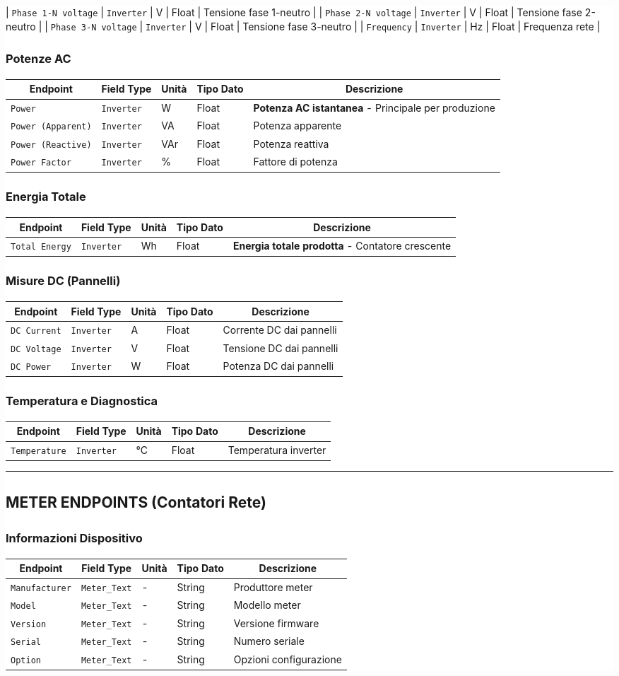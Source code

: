 | `Phase 1-N voltage` | `Inverter` | V | Float | Tensione fase 1-neutro |
| `Phase 2-N voltage` | `Inverter` | V | Float | Tensione fase 2-neutro |
| `Phase 3-N voltage` | `Inverter` | V | Float | Tensione fase 3-neutro |
| `Frequency` | `Inverter` | Hz | Float | Frequenza rete |

### Potenze AC
| Endpoint | Field Type | Unità | Tipo Dato | Descrizione |
|----------|------------|-------|-----------|-------------|
| `Power` | `Inverter` | W | Float | **Potenza AC istantanea** - Principale per produzione |
| `Power (Apparent)` | `Inverter` | VA | Float | Potenza apparente |
| `Power (Reactive)` | `Inverter` | VAr | Float | Potenza reattiva |
| `Power Factor` | `Inverter` | % | Float | Fattore di potenza |

### Energia Totale
| Endpoint | Field Type | Unità | Tipo Dato | Descrizione |
|----------|------------|-------|-----------|-------------|
| `Total Energy` | `Inverter` | Wh | Float | **Energia totale prodotta** - Contatore crescente |

### Misure DC (Pannelli)
| Endpoint | Field Type | Unità | Tipo Dato | Descrizione |
|----------|------------|-------|-----------|-------------|
| `DC Current` | `Inverter` | A | Float | Corrente DC dai pannelli |
| `DC Voltage` | `Inverter` | V | Float | Tensione DC dai pannelli |
| `DC Power` | `Inverter` | W | Float | Potenza DC dai pannelli |

### Temperatura e Diagnostica
| Endpoint | Field Type | Unità | Tipo Dato | Descrizione |
|----------|------------|-------|-----------|-------------|
| `Temperature` | `Inverter` | °C | Float | Temperatura inverter |

---

## METER ENDPOINTS (Contatori Rete)

### Informazioni Dispositivo
| Endpoint | Field Type | Unità | Tipo Dato | Descrizione |
|----------|------------|-------|-----------|-------------|
| `Manufacturer` | `Meter_Text` | - | String | Produttore meter |
| `Model` | `Meter_Text` | - | String | Modello meter |
| `Version` | `Meter_Text` | - | String | Versione firmware |
| `Serial` | `Meter_Text` | - | String | Numero seriale |
| `Option` | `Meter_Text` | - | String | Opzioni configurazione |
